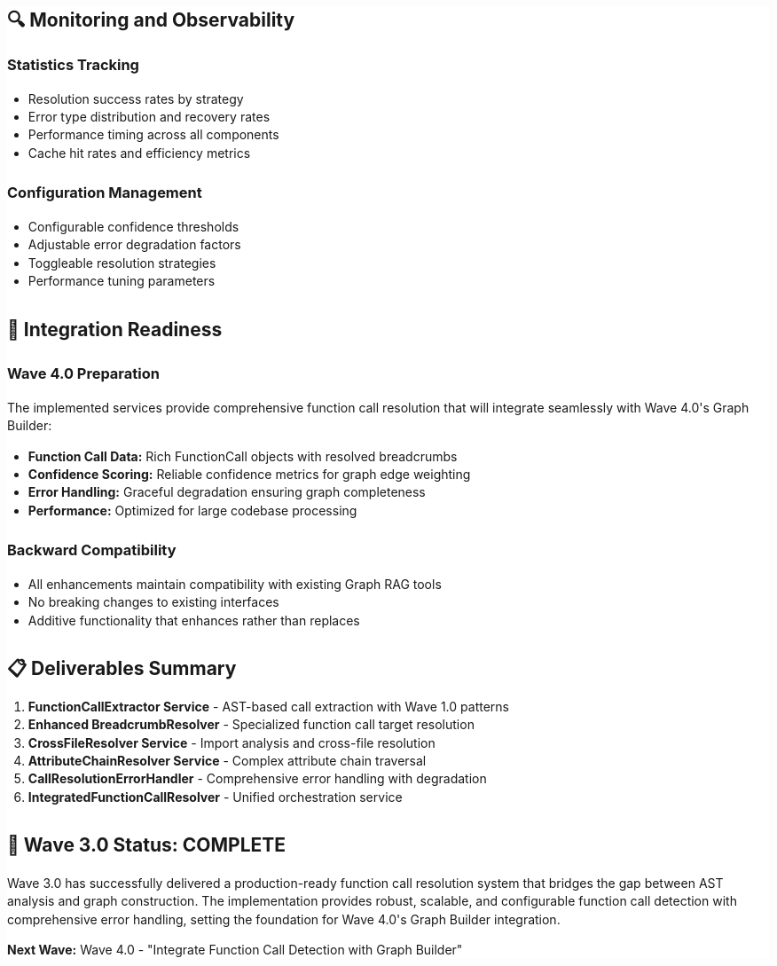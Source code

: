 ## 🔍 Monitoring and Observability

### Statistics Tracking
- Resolution success rates by strategy
- Error type distribution and recovery rates
- Performance timing across all components
- Cache hit rates and efficiency metrics

### Configuration Management
- Configurable confidence thresholds
- Adjustable error degradation factors
- Toggleable resolution strategies
- Performance tuning parameters

## 🎯 Integration Readiness

### Wave 4.0 Preparation
The implemented services provide comprehensive function call resolution that will integrate seamlessly with Wave 4.0's Graph Builder:

- **Function Call Data:** Rich FunctionCall objects with resolved breadcrumbs
- **Confidence Scoring:** Reliable confidence metrics for graph edge weighting
- **Error Handling:** Graceful degradation ensuring graph completeness
- **Performance:** Optimized for large codebase processing

### Backward Compatibility
- All enhancements maintain compatibility with existing Graph RAG tools
- No breaking changes to existing interfaces
- Additive functionality that enhances rather than replaces

## 📋 Deliverables Summary

1. **FunctionCallExtractor Service** - AST-based call extraction with Wave 1.0 patterns
2. **Enhanced BreadcrumbResolver** - Specialized function call target resolution
3. **CrossFileResolver Service** - Import analysis and cross-file resolution
4. **AttributeChainResolver Service** - Complex attribute chain traversal
5. **CallResolutionErrorHandler** - Comprehensive error handling with degradation
6. **IntegratedFunctionCallResolver** - Unified orchestration service

## 🏁 Wave 3.0 Status: COMPLETE

Wave 3.0 has successfully delivered a production-ready function call resolution system that bridges the gap between AST analysis and graph construction. The implementation provides robust, scalable, and configurable function call detection with comprehensive error handling, setting the foundation for Wave 4.0's Graph Builder integration.

**Next Wave:** Wave 4.0 - "Integrate Function Call Detection with Graph Builder"
